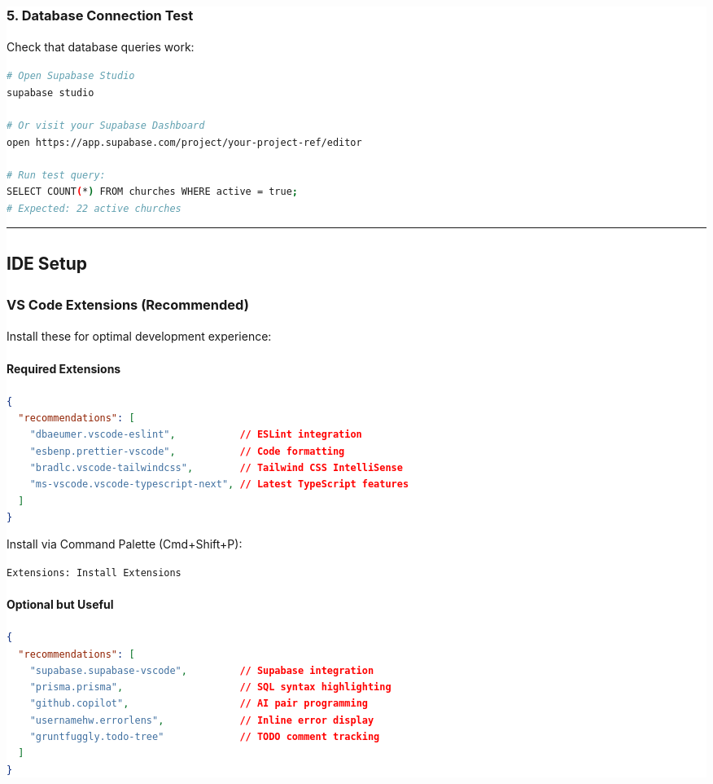 ### 5. Database Connection Test

Check that database queries work:

```bash
# Open Supabase Studio
supabase studio

# Or visit your Supabase Dashboard
open https://app.supabase.com/project/your-project-ref/editor

# Run test query:
SELECT COUNT(*) FROM churches WHERE active = true;
# Expected: 22 active churches
```

---

## IDE Setup

### VS Code Extensions (Recommended)

Install these for optimal development experience:

#### Required Extensions

```json
{
  "recommendations": [
    "dbaeumer.vscode-eslint",           // ESLint integration
    "esbenp.prettier-vscode",           // Code formatting
    "bradlc.vscode-tailwindcss",        // Tailwind CSS IntelliSense
    "ms-vscode.vscode-typescript-next", // Latest TypeScript features
  ]
}
```

Install via Command Palette (Cmd+Shift+P):
```
Extensions: Install Extensions
```

#### Optional but Useful

```json
{
  "recommendations": [
    "supabase.supabase-vscode",         // Supabase integration
    "prisma.prisma",                    // SQL syntax highlighting
    "github.copilot",                   // AI pair programming
    "usernamehw.errorlens",             // Inline error display
    "gruntfuggly.todo-tree"             // TODO comment tracking
  ]
}
```
